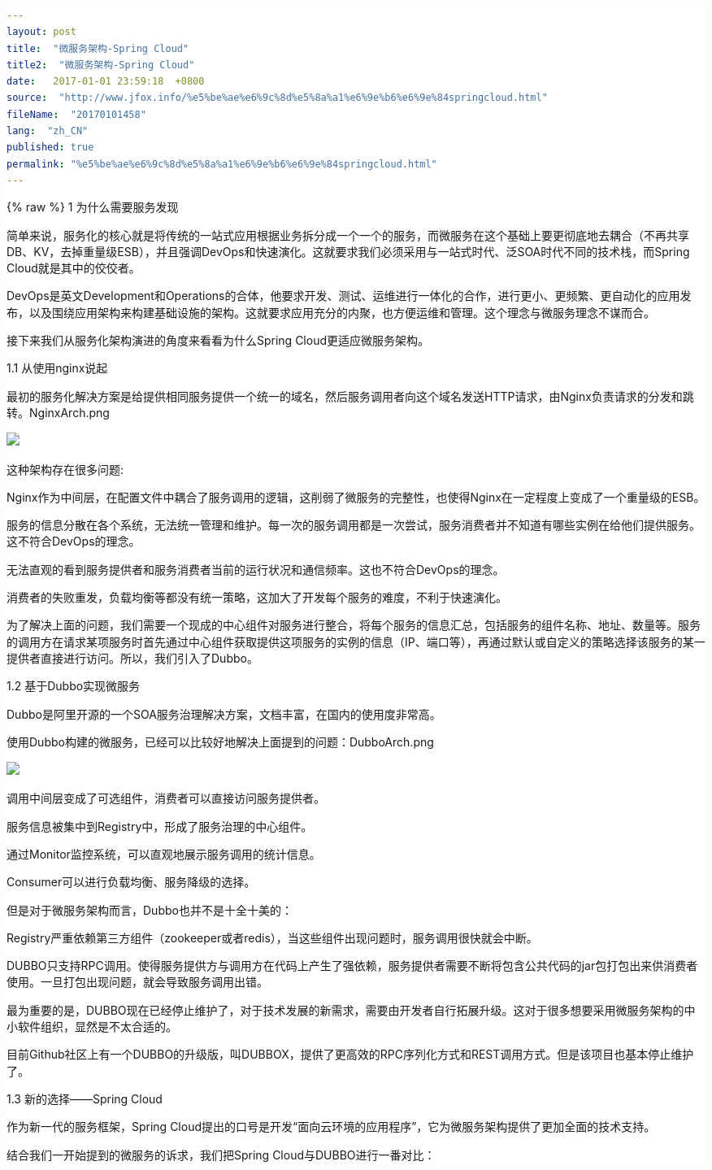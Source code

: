 ```yaml
---
layout: post
title:  "微服务架构-Spring Cloud"
title2:  "微服务架构-Spring Cloud"
date:   2017-01-01 23:59:18  +0800
source:  "http://www.jfox.info/%e5%be%ae%e6%9c%8d%e5%8a%a1%e6%9e%b6%e6%9e%84springcloud.html"
fileName:  "20170101458"
lang:  "zh_CN"
published: true
permalink: "%e5%be%ae%e6%9c%8d%e5%8a%a1%e6%9e%b6%e6%9e%84springcloud.html"
---
```

{% raw %}
1 为什么需要服务发现

简单来说，服务化的核心就是将传统的一站式应用根据业务拆分成一个一个的服务，而微服务在这个基础上要更彻底地去耦合（不再共享DB、KV，去掉重量级ESB），并且强调DevOps和快速演化。这就要求我们必须采用与一站式时代、泛SOA时代不同的技术栈，而Spring Cloud就是其中的佼佼者。

DevOps是英文Development和Operations的合体，他要求开发、测试、运维进行一体化的合作，进行更小、更频繁、更自动化的应用发布，以及围绕应用架构来构建基础设施的架构。这就要求应用充分的内聚，也方便运维和管理。这个理念与微服务理念不谋而合。

接下来我们从服务化架构演进的角度来看看为什么Spring Cloud更适应微服务架构。

1.1 从使用nginx说起

最初的服务化解决方案是给提供相同服务提供一个统一的域名，然后服务调用者向这个域名发送HTTP请求，由Nginx负责请求的分发和跳转。NginxArch.png

![](643e982.png)

这种架构存在很多问题:

Nginx作为中间层，在配置文件中耦合了服务调用的逻辑，这削弱了微服务的完整性，也使得Nginx在一定程度上变成了一个重量级的ESB。

服务的信息分散在各个系统，无法统一管理和维护。每一次的服务调用都是一次尝试，服务消费者并不知道有哪些实例在给他们提供服务。这不符合DevOps的理念。

无法直观的看到服务提供者和服务消费者当前的运行状况和通信频率。这也不符合DevOps的理念。

消费者的失败重发，负载均衡等都没有统一策略，这加大了开发每个服务的难度，不利于快速演化。

为了解决上面的问题，我们需要一个现成的中心组件对服务进行整合，将每个服务的信息汇总，包括服务的组件名称、地址、数量等。服务的调用方在请求某项服务时首先通过中心组件获取提供这项服务的实例的信息（IP、端口等），再通过默认或自定义的策略选择该服务的某一提供者直接进行访问。所以，我们引入了Dubbo。

1.2 基于Dubbo实现微服务

Dubbo是阿里开源的一个SOA服务治理解决方案，文档丰富，在国内的使用度非常高。

使用Dubbo构建的微服务，已经可以比较好地解决上面提到的问题：DubboArch.png

![](edc9b9a.png)

调用中间层变成了可选组件，消费者可以直接访问服务提供者。

服务信息被集中到Registry中，形成了服务治理的中心组件。

通过Monitor监控系统，可以直观地展示服务调用的统计信息。

Consumer可以进行负载均衡、服务降级的选择。

但是对于微服务架构而言，Dubbo也并不是十全十美的：

Registry严重依赖第三方组件（zookeeper或者redis），当这些组件出现问题时，服务调用很快就会中断。

DUBBO只支持RPC调用。使得服务提供方与调用方在代码上产生了强依赖，服务提供者需要不断将包含公共代码的jar包打包出来供消费者使用。一旦打包出现问题，就会导致服务调用出错。

最为重要的是，DUBBO现在已经停止维护了，对于技术发展的新需求，需要由开发者自行拓展升级。这对于很多想要采用微服务架构的中小软件组织，显然是不太合适的。

目前Github社区上有一个DUBBO的升级版，叫DUBBOX，提供了更高效的RPC序列化方式和REST调用方式。但是该项目也基本停止维护了。

1.3 新的选择——Spring Cloud

作为新一代的服务框架，Spring Cloud提出的口号是开发“面向云环境的应用程序”，它为微服务架构提供了更加全面的技术支持。

结合我们一开始提到的微服务的诉求，我们把Spring Cloud与DUBBO进行一番对比：
